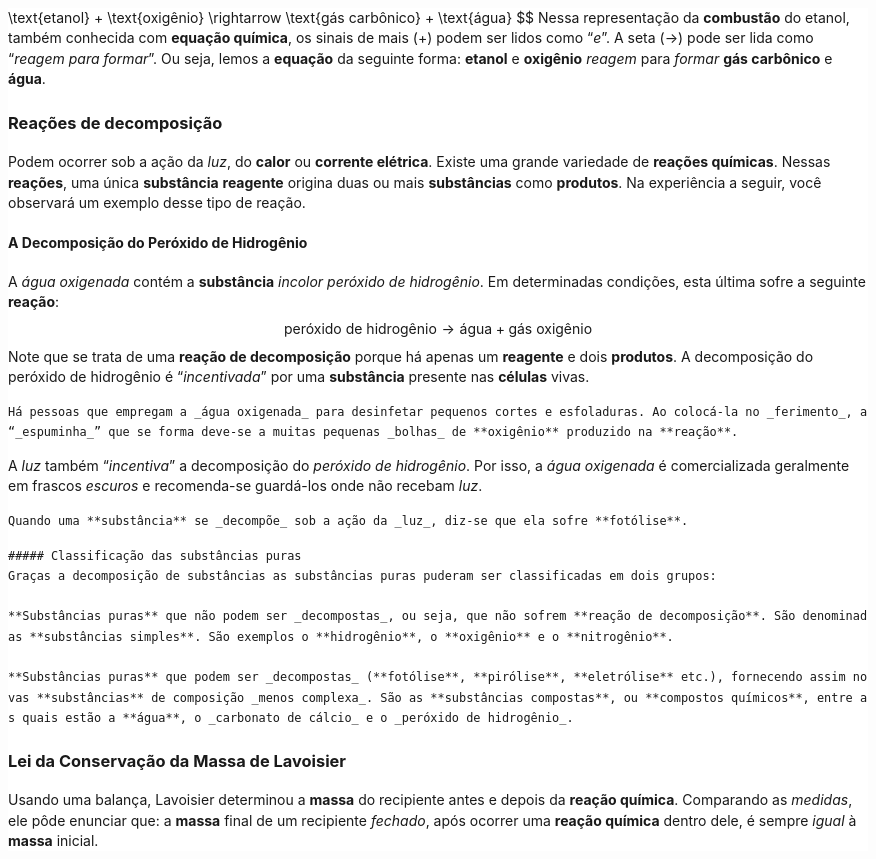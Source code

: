 \text{etanol} + \text{oxigênio} \rightarrow \text{gás carbônico} + \text{água}
$$
Nessa representação da **combustão** do etanol, também conhecida com **equação química**, os sinais de mais (+) podem ser lidos como “_e_”. A seta (→) pode ser lida como “_reagem para formar_”. Ou seja, lemos a **equação** da seguinte forma: **etanol** e **oxigênio** _reagem_ para _formar_ **gás carbônico** e **água**.
### Reações de decomposição
Podem ocorrer sob a ação da _luz_, do **calor** ou **corrente elétrica**. Existe uma grande variedade de **reações químicas**. Nessas **reações**, uma única **substância** **reagente** origina duas ou mais **substâncias** como **produtos**. Na experiência a seguir, você observará um exemplo desse tipo de reação.
#### A Decomposição do Peróxido de Hidrogênio
A _água oxigenada_ contém a **substância** _incolor_ _peróxido de hidrogênio_. Em determinadas condições, esta última sofre a seguinte **reação**:
$$
\text{peróxido de hidrogênio} \rightarrow \text{água} + \text{gás oxigênio}
$$
Note que se trata de uma **reação de decomposição** porque há apenas um **reagente** e dois **produtos**. A decomposição do peróxido de hidrogênio é “_incentivada_” por uma **substância** presente nas **células** vivas.

```ad-info
Há pessoas que empregam a _água oxigenada_ para desinfetar pequenos cortes e esfoladuras. Ao colocá-la no _ferimento_, a “_espuminha_” que se forma deve-se a muitas pequenas _bolhas_ de **oxigênio** produzido na **reação**. 
```

A _luz_ também “_incentiva_” a decomposição do _peróxido de hidrogênio_. Por isso, a _água oxigenada_ é comercializada geralmente em frascos _escuros_ e recomenda-se guardá-los onde não recebam _luz_. 

```ad-tip
Quando uma **substância** se _decompõe_ sob a ação da _luz_, diz-se que ela sofre **fotólise**.
```

```ad-summary
##### Classificação das substâncias puras
Graças a decomposição de substâncias as substâncias puras puderam ser classificadas em dois grupos:

**Substâncias puras** que não podem ser _decompostas_, ou seja, que não sofrem **reação de decomposição**. São denominadas **substâncias simples**. São exemplos o **hidrogênio**, o **oxigênio** e o **nitrogênio**. 

**Substâncias puras** que podem ser _decompostas_ (**fotólise**, **pirólise**, **eletrólise** etc.), fornecendo assim novas **substâncias** de composição _menos complexa_. São as **substâncias compostas**, ou **compostos químicos**, entre as quais estão a **água**, o _carbonato de cálcio_ e o _peróxido de hidrogênio_.
```
### Lei da Conservação da Massa de Lavoisier
Usando uma balança, Lavoisier determinou a **massa** do recipiente antes e depois da **reação química**. Comparando as _medidas_, ele pôde enunciar que: a **massa** final de um recipiente _fechado_, após ocorrer uma **reação química** dentro dele, é sempre _igual_ à **massa** inicial.
